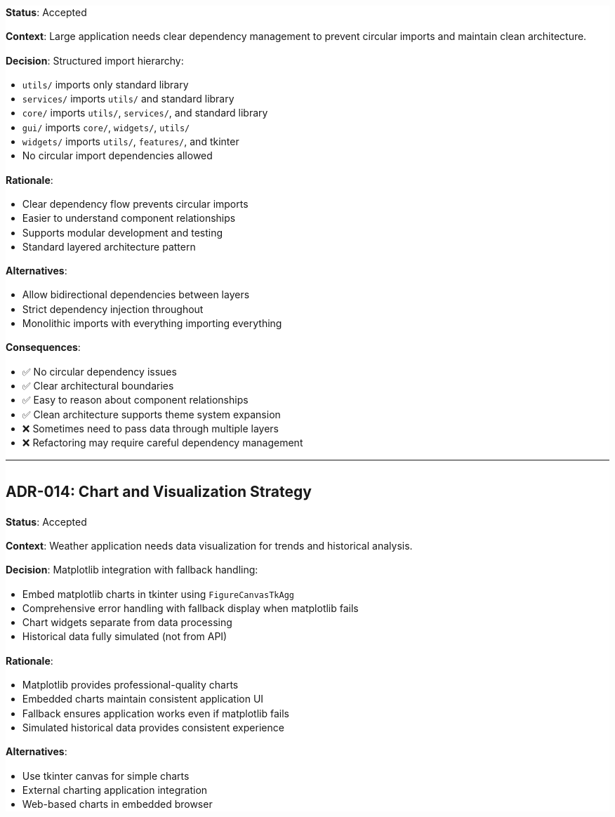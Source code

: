 **Status**: Accepted

**Context**: Large application needs clear dependency management to prevent circular imports and maintain clean architecture.

**Decision**: Structured import hierarchy:
- `utils/` imports only standard library
- `services/` imports `utils/` and standard library  
- `core/` imports `utils/`, `services/`, and standard library
- `gui/` imports `core/`, `widgets/`, `utils/`
- `widgets/` imports `utils/`, `features/`, and tkinter
- No circular import dependencies allowed

**Rationale**:
- Clear dependency flow prevents circular imports
- Easier to understand component relationships
- Supports modular development and testing
- Standard layered architecture pattern

**Alternatives**:
- Allow bidirectional dependencies between layers
- Strict dependency injection throughout
- Monolithic imports with everything importing everything

**Consequences**:
- ✅ No circular dependency issues
- ✅ Clear architectural boundaries
- ✅ Easy to reason about component relationships
- ✅ Clean architecture supports theme system expansion
- ❌ Sometimes need to pass data through multiple layers
- ❌ Refactoring may require careful dependency management

---

## ADR-014: Chart and Visualization Strategy

**Status**: Accepted

**Context**: Weather application needs data visualization for trends and historical analysis.

**Decision**: Matplotlib integration with fallback handling:
- Embed matplotlib charts in tkinter using `FigureCanvasTkAgg`
- Comprehensive error handling with fallback display when matplotlib fails
- Chart widgets separate from data processing
- Historical data fully simulated (not from API)

**Rationale**:
- Matplotlib provides professional-quality charts
- Embedded charts maintain consistent application UI
- Fallback ensures application works even if matplotlib fails
- Simulated historical data provides consistent experience

**Alternatives**:
- Use tkinter canvas for simple charts
- External charting application integration
- Web-based charts in embedded browser
